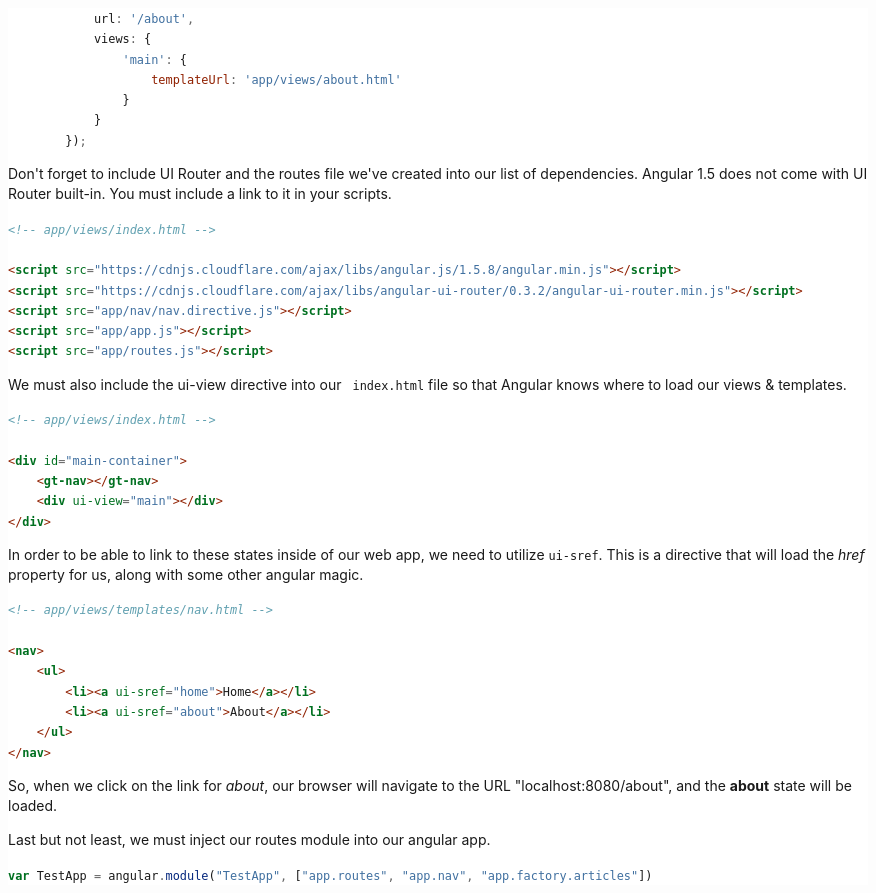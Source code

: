 ```javascript
            url: '/about',
            views: {
                'main': {
                    templateUrl: 'app/views/about.html'
                }
            }
        });
```

Don't forget to include UI Router and the routes file we've created into our list of dependencies. Angular 1.5 does not come with UI Router built-in.  You must include a link to it in your scripts.

```html
<!-- app/views/index.html -->

<script src="https://cdnjs.cloudflare.com/ajax/libs/angular.js/1.5.8/angular.min.js"></script>
<script src="https://cdnjs.cloudflare.com/ajax/libs/angular-ui-router/0.3.2/angular-ui-router.min.js"></script>
<script src="app/nav/nav.directive.js"></script>
<script src="app/app.js"></script>
<script src="app/routes.js"></script>
```

We must also include the ui-view directive into our ` index.html` file so that Angular knows where to load our views & templates.

```html
<!-- app/views/index.html -->

<div id="main-container">
	<gt-nav></gt-nav>
	<div ui-view="main"></div>
</div>
```

In order to be able to link to these states inside of our web app, we need to utilize `ui-sref`. This is a directive that will load the *href* property for us, along with some other angular magic.

```html
<!-- app/views/templates/nav.html -->

<nav>
    <ul>
        <li><a ui-sref="home">Home</a></li>
        <li><a ui-sref="about">About</a></li>
    </ul>
</nav>
```

So, when we click on the link for *about*, our browser will navigate to the URL "localhost:8080/about", and the **about** state will be loaded.

Last but not least, we must inject our routes module into our angular app.

```javascript
var TestApp = angular.module("TestApp", ["app.routes", "app.nav", "app.factory.articles"])
```
